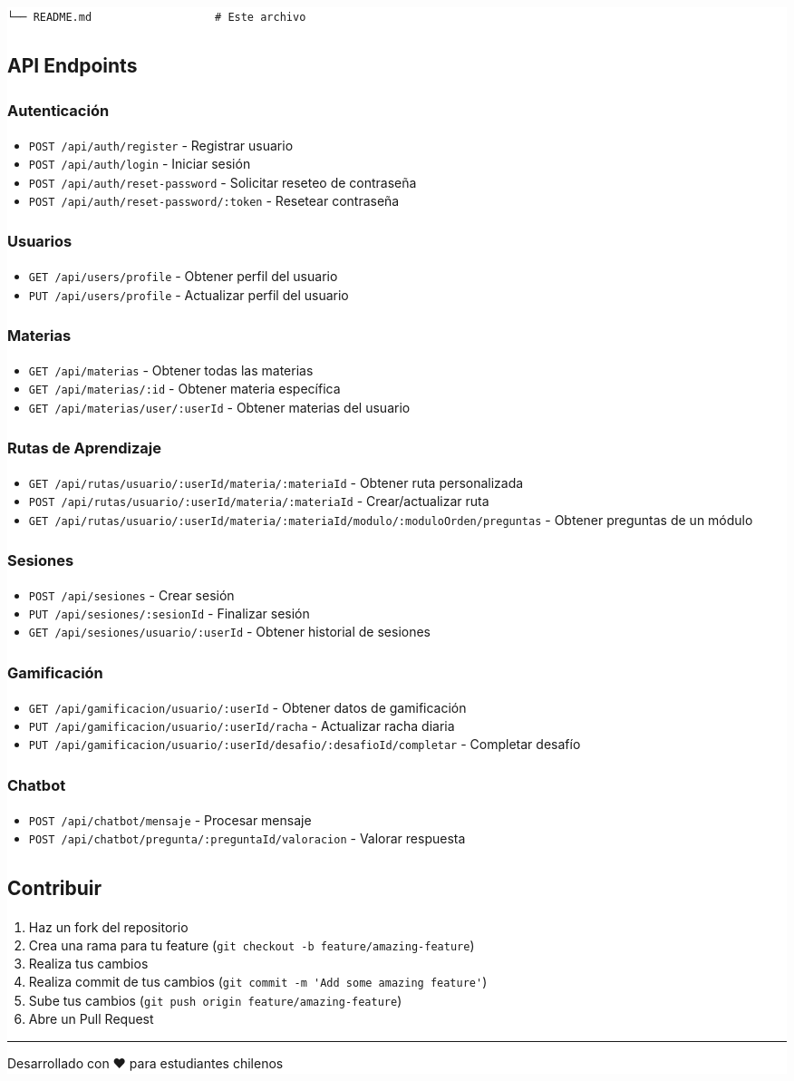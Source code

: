 ```
└── README.md                   # Este archivo
```

## API Endpoints

### Autenticación
- `POST /api/auth/register` - Registrar usuario
- `POST /api/auth/login` - Iniciar sesión
- `POST /api/auth/reset-password` - Solicitar reseteo de contraseña
- `POST /api/auth/reset-password/:token` - Resetear contraseña

### Usuarios
- `GET /api/users/profile` - Obtener perfil del usuario
- `PUT /api/users/profile` - Actualizar perfil del usuario

### Materias
- `GET /api/materias` - Obtener todas las materias
- `GET /api/materias/:id` - Obtener materia específica
- `GET /api/materias/user/:userId` - Obtener materias del usuario

### Rutas de Aprendizaje
- `GET /api/rutas/usuario/:userId/materia/:materiaId` - Obtener ruta personalizada
- `POST /api/rutas/usuario/:userId/materia/:materiaId` - Crear/actualizar ruta
- `GET /api/rutas/usuario/:userId/materia/:materiaId/modulo/:moduloOrden/preguntas` - Obtener preguntas de un módulo

### Sesiones
- `POST /api/sesiones` - Crear sesión
- `PUT /api/sesiones/:sesionId` - Finalizar sesión
- `GET /api/sesiones/usuario/:userId` - Obtener historial de sesiones

### Gamificación
- `GET /api/gamificacion/usuario/:userId` - Obtener datos de gamificación
- `PUT /api/gamificacion/usuario/:userId/racha` - Actualizar racha diaria
- `PUT /api/gamificacion/usuario/:userId/desafio/:desafioId/completar` - Completar desafío

### Chatbot
- `POST /api/chatbot/mensaje` - Procesar mensaje
- `POST /api/chatbot/pregunta/:preguntaId/valoracion` - Valorar respuesta

## Contribuir

1. Haz un fork del repositorio
2. Crea una rama para tu feature (`git checkout -b feature/amazing-feature`)
3. Realiza tus cambios
4. Realiza commit de tus cambios (`git commit -m 'Add some amazing feature'`)
5. Sube tus cambios (`git push origin feature/amazing-feature`)
6. Abre un Pull Request

---

Desarrollado con ❤️ para estudiantes chilenos